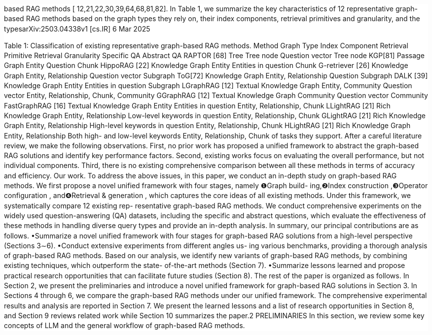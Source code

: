 based RAG methods [ 12,21,22,30,39,64,68,81,82]. In Table 1, we
summarize the key characteristics of 12 representative graph-based
RAG methods based on the graph types they rely on, their index
components, retrieval primitives and granularity, and the typesarXiv:2503.04338v1  [cs.IR]  6 Mar 2025

Table 1: Classification of existing representative graph-based RAG methods.
Method Graph Type Index Component Retrieval Primitive Retrieval Granularity Specific QA Abstract QA
RAPTOR [68] Tree Tree node Question vector Tree node
KGP[81] Passage Graph Entity Question Chunk
HippoRAG [22] Knowledge Graph Entity Entities in question Chunk
G-retriever [26] Knowledge Graph Entity, Relationship Question vector Subgraph
ToG[72] Knowledge Graph Entity, Relationship Question Subgraph
DALK [39] Knowledge Graph Entity Entities in question Subgraph
LGraphRAG [12] Textual Knowledge Graph Entity, Community Question vector Entity, Relationship, Chunk, Community
GGraphRAG [12] Textual Knowledge Graph Community Question vector Community
FastGraphRAG [16] Textual Knowledge Graph Entity Entities in question Entity, Relationship, Chunk
LLightRAG [21] Rich Knowledge Graph Entity, Relationship Low-level keywords in question Entity, Relationship, Chunk
GLightRAG [21] Rich Knowledge Graph Entity, Relationship High-level keywords in question Entity, Relationship, Chunk
HLightRAG [21] Rich Knowledge Graph Entity, Relationship Both high- and low-level keywords Entity, Relationship, Chunk
of tasks they support. After a careful literature review, we make
the following observations. First, no prior work has proposed a
unified framework to abstract the graph-based RAG solutions and
identify key performance factors. Second, existing works focus on
evaluating the overall performance, but not individual components.
Third, there is no existing comprehensive comparison between all
these methods in terms of accuracy and efficiency.
Our work. To address the above issues, in this paper, we conduct
an in-depth study on graph-based RAG methods. We first propose a
novel unified framework with four stages, namely ❶Graph build-
ing,❷Index construction ,❸Operator configuration , and❹Retrieval
& generation , which captures the core ideas of all existing methods.
Under this framework, we systematically compare 12 existing rep-
resentative graph-based RAG methods. We conduct comprehensive
experiments on the widely used question-answering (QA) datasets,
including the specific and abstract questions, which evaluate the
effectiveness of these methods in handling diverse query types and
provide an in-depth analysis.
In summary, our principal contributions are as follows.
•Summarize a novel unified framework with four stages for
graph-based RAG solutions from a high-level perspective
(Sections 3∼6).
•Conduct extensive experiments from different angles us-
ing various benchmarks, providing a thorough analysis
of graph-based RAG methods. Based on our analysis, we
identify new variants of graph-based RAG methods, by
combining existing techniques, which outperform the state-
of-the-art methods (Section 7).
•Summarize lessons learned and propose practical research
opportunities that can facilitate future studies (Section 8).
The rest of the paper is organized as follows. In Section 2, we
present the preliminaries and introduce a novel unified framework
for graph-based RAG solutions in Section 3. In Sections 4 through
6, we compare the graph-based RAG methods under our unified
framework. The comprehensive experimental results and analysis
are reported in Section 7. We present the learned lessons and a list
of research opportunities in Section 8, and Section 9 reviews related
work while Section 10 summarizes the paper.2 PRELIMINARIES
In this section, we review some key concepts of LLM and the general
workflow of graph-based RAG methods.